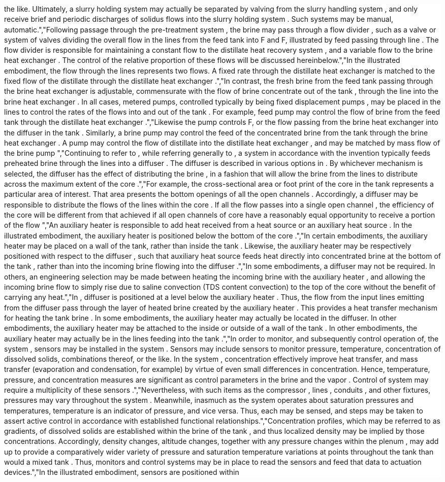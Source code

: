 the like. Ultimately, a slurry holding system  may actually be separated by valving from the slurry handling system , and only receive brief and periodic discharges of solidus flows into the slurry holding system . Such systems may be manual, automatic.","Following passage through the pre-treatment system , the brine  may pass through a flow divider , such as a valve or system of valves dividing the overall flow in the lines  from the feed tank  into F and F, illustrated by feed passing through line . The flow divider  is responsible for maintaining a constant flow to the distillate heat recovery system , and a variable flow to the brine heat exchanger . The control of the relative proportion of these flows will be discussed hereinbelow.","In the illustrated embodiment, the flow through the lines represents two flows. A fixed rate through the distillate heat exchanger  is matched to the fixed flow of the distillate through the distillate heat exchanger .","In contrast, the fresh brine from the feed tank  passing through the brine heat exchanger  is adjustable, commensurate with the flow of brine concentrate out of the tank , through the line into the brine heat exchanger . In all cases, metered pumps, controlled typically by being fixed displacement pumps , may be placed in the lines  to control the rates of the flows  into and out of the tank . For example, feed pump may control the flow of brine from the feed tank  through the distillate heat exchanger .","Likewise the pump controls F, or the flow passing from the brine heat exchanger  into the diffuser  in the tank . Similarly, a brine pump may control the feed of the concentrated brine from the tank  through the brine heat exchanger . A pump may control the flow of distillate into the distillate heat exchanger , and may be matched by mass flow of the brine pump ","Continuing to refer to , while referring generally to , a system  in accordance with the invention typically feeds preheated brine  through the lines into a diffuser . The diffuser  is described in various options in . By whichever mechanism is selected, the diffuser  has the effect of distributing the brine , in a fashion that will allow the brine  from the lines to distribute across the maximum extent of the core .","For example, the cross-sectional area or foot print of the core  in the tank  represents a particular area of interest. That area presents the bottom openings of all the open channels . Accordingly, a diffuser  may be responsible to distribute the flows of the lines within the core . If all the flow passes into a single open channel , the efficiency of the core  will be different from that achieved if all open channels  of core  have a reasonably equal opportunity to receive a portion of the flow ","An auxiliary heater  is responsible to add heat received from a heat source  or an auxiliary heat source . In the illustrated embodiment, the auxiliary heater  is positioned below the bottom of the core .","In certain embodiments, the auxiliary heater  may be placed on a wall  of the tank, rather than inside the tank . Likewise, the auxiliary heater  may be respectively positioned with respect to the diffuser , such that auxiliary heat source  feeds heat directly into concentrated brine at the bottom of the tank , rather than into the incoming brine flowing into the diffuser .","In some embodiments, a diffuser  may not be required. In others, an engineering selection may be made between heating the incoming brine with the auxiliary heater , and allowing the incoming brine flow to simply rise due to saline convection (TDS content convection) to the top of the core  without the benefit of carrying any heat.","In , diffuser  is positioned at a level below the auxiliary heater . Thus, the flow from the input lines emitting from the diffuser pass through the layer of heated brine created by the auxiliary heater . This provides a heat transfer mechanism for heating the tank brine . In some embodiments, the auxiliary heater may actually be located in the diffuser. In other embodiments, the auxiliary heater  may be attached to the inside or outside of a wall  of the tank . In other embodiments, the auxiliary heater  may actually be in the lines feeding into the tank .","In order to monitor, and subsequently control operation of, the system , sensors  may be installed in the system . Sensors  may include sensors  to monitor pressure, temperature, concentration of dissolved solids, combinations thereof, or the like. In the system , concentration effectively improve heat transfer, and mass transfer (evaporation and condensation, for example) by virtue of even small differences in concentration. Hence, temperature, pressure, and concentration measures are significant as control parameters in the brine  and the vapor . Control of system  may require a multiplicity of these sensors .","Nevertheless, with such items as the compressor , lines , conduits , and other fixtures, pressures may vary throughout the system . Meanwhile, inasmuch as the system  operates about saturation pressures and temperatures, temperature is an indicator of pressure, and vice versa. Thus, each may be sensed, and steps may be taken to assert active control in accordance with established functional relationships.","Concentration profiles, which may be referred to as gradients, of dissolved solids are established within the brine  of the tank , and thus localized density may be implied by those concentrations. Accordingly, density changes, altitude changes, together with any pressure changes within the plenum , may add up to provide a comparatively wider variety of pressure and saturation temperature variations at points throughout the tank  than would a mixed tank . Thus, monitors and control systems may be in place to read the sensors  and feed that data to actuation devices.","In the illustrated embodiment, sensors are positioned within